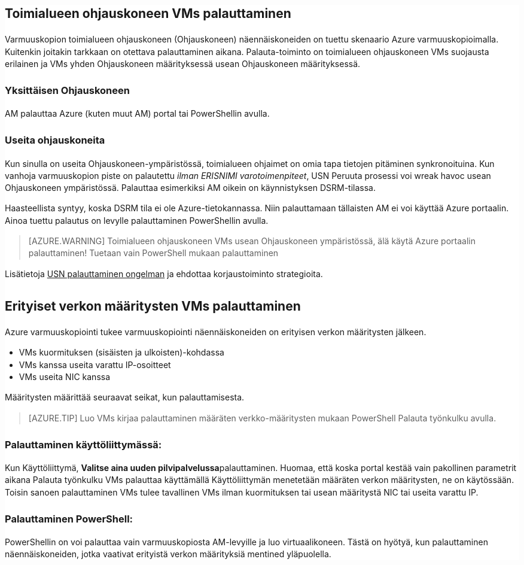 ## <a name="restoring-domain-controller-vms"></a>Toimialueen ohjauskoneen VMs palauttaminen
Varmuuskopion toimialueen ohjauskoneen (Ohjauskoneen) näennäiskoneiden on tuettu skenaario Azure varmuuskopioimalla. Kuitenkin joitakin tarkkaan on otettava palauttaminen aikana. Palauta-toiminto on toimialueen ohjauskoneen VMs suojausta erilainen ja VMs yhden Ohjauskoneen määrityksessä usean Ohjauskoneen määrityksessä.

### <a name="single-dc"></a>Yksittäisen Ohjauskoneen
AM palauttaa Azure (kuten muut AM) portal tai PowerShellin avulla.

### <a name="multiple-dcs"></a>Useita ohjauskoneita
Kun sinulla on useita Ohjauskoneen-ympäristössä, toimialueen ohjaimet on omia tapa tietojen pitäminen synkronoituina. Kun vanhoja varmuuskopion piste on palautettu *ilman ERISNIMI varotoimenpiteet*, USN Peruuta prosessi voi wreak havoc usean Ohjauskoneen ympäristössä. Palauttaa esimerkiksi AM oikein on käynnistyksen DSRM-tilassa.

Haasteellista syntyy, koska DSRM tila ei ole Azure-tietokannassa. Niin palauttamaan tällaisten AM ei voi käyttää Azure portaalin. Ainoa tuettu palautus on levylle palauttaminen PowerShellin avulla.

>[AZURE.WARNING] Toimialueen ohjauskoneen VMs usean Ohjauskoneen ympäristössä, älä käytä Azure portaalin palauttaminen! Tuetaan vain PowerShell mukaan palauttaminen

Lisätietoja [USN palauttaminen ongelman](https://technet.microsoft.com/library/dd363553) ja ehdottaa korjaustoiminto strategioita.

## <a name="restoring-vms-with-special-network-configurations"></a>Erityiset verkon määritysten VMs palauttaminen
Azure varmuuskopiointi tukee varmuuskopiointi näennäiskoneiden on erityisen verkon määritysten jälkeen.

- VMs kuormituksen (sisäisten ja ulkoisten)-kohdassa
- VMs kanssa useita varattu IP-osoitteet
- VMs useita NIC kanssa

Määritysten määrittää seuraavat seikat, kun palauttamisesta.

>[AZURE.TIP] Luo VMs kirjaa palauttaminen määräten verkko-määritysten mukaan PowerShell Palauta työnkulku avulla.

### <a name="restoring-from-the-ui"></a>Palauttaminen käyttöliittymässä:
Kun Käyttöliittymä, **Valitse aina uuden pilvipalvelussa**palauttaminen. Huomaa, että koska portal kestää vain pakollinen parametrit aikana Palauta työnkulku VMs palauttaa käyttämällä Käyttöliittymän menetetään määräten verkon määritysten, ne on käytössään. Toisin sanoen palauttaminen VMs tulee tavallinen VMs ilman kuormituksen tai usean määritystä NIC tai useita varattu IP.

### <a name="restoring-from-powershell"></a>Palauttaminen PowerShell:
PowerShellin on voi palauttaa vain varmuuskopiosta AM-levyille ja luo virtuaalikoneen. Tästä on hyötyä, kun palauttaminen näennäiskoneiden, jotka vaativat erityistä verkon määrityksiä mentined yläpuolella.
